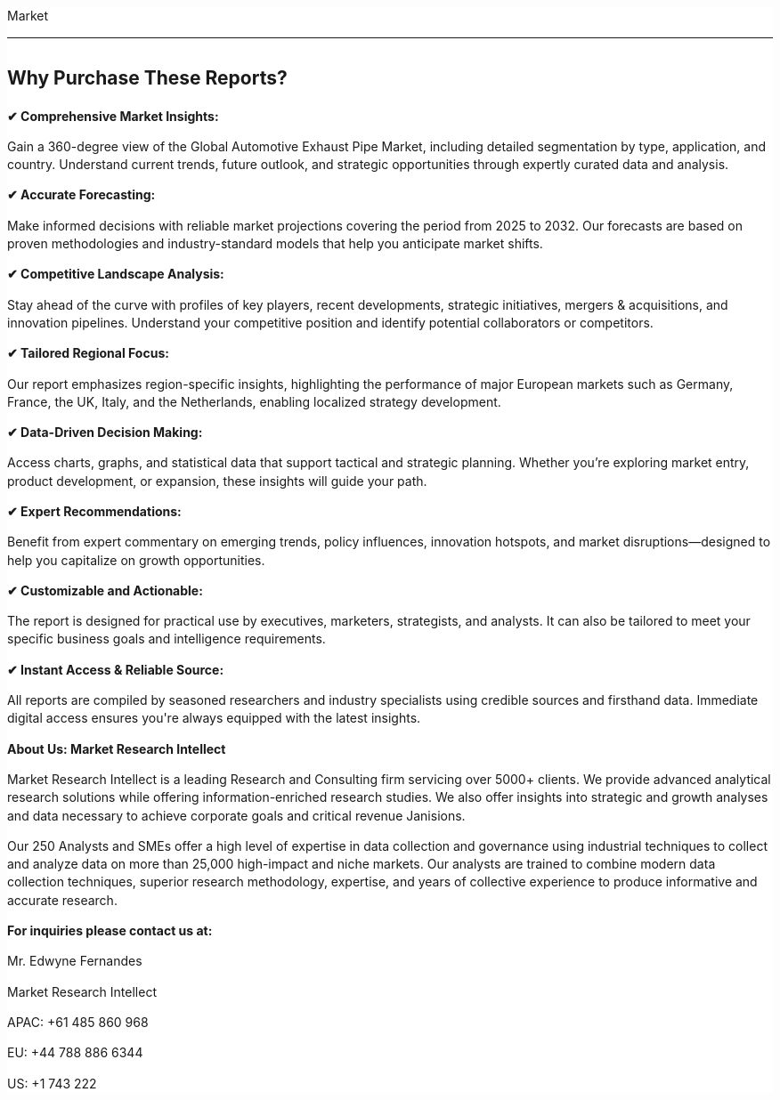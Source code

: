 Market</a></span></p></blockquote><hr /><h2>Why Purchase These Reports?</h2><p><strong>✔ Comprehensive Market Insights:</strong></p><p>Gain a 360-degree view of the Global Automotive Exhaust Pipe Market, including detailed segmentation by type, application, and country. Understand current trends, future outlook, and strategic opportunities through expertly curated data and analysis.</p><p><strong>✔ Accurate Forecasting:</strong></p><p>Make informed decisions with reliable market projections covering the period from 2025 to 2032. Our forecasts are based on proven methodologies and industry-standard models that help you anticipate market shifts.</p><p><strong>✔ Competitive Landscape Analysis:</strong></p><p>Stay ahead of the curve with profiles of key players, recent developments, strategic initiatives, mergers &amp; acquisitions, and innovation pipelines. Understand your competitive position and identify potential collaborators or competitors.</p><p><strong>✔ Tailored Regional Focus:</strong></p><p>Our report emphasizes region-specific insights, highlighting the performance of major European markets such as Germany, France, the UK, Italy, and the Netherlands, enabling localized strategy development.</p><p><strong>✔ Data-Driven Decision Making:</strong></p><p>Access charts, graphs, and statistical data that support tactical and strategic planning. Whether you&rsquo;re exploring market entry, product development, or expansion, these insights will guide your path.</p><p><strong>✔ Expert Recommendations:</strong></p><p>Benefit from expert commentary on emerging trends, policy influences, innovation hotspots, and market disruptions&mdash;designed to help you capitalize on growth opportunities.</p><p><strong>✔ Customizable and Actionable:</strong></p><p>The report is designed for practical use by executives, marketers, strategists, and analysts. It can also be tailored to meet your specific business goals and intelligence requirements.</p><p><strong>✔ Instant Access &amp; Reliable Source:</strong></p><p>All reports are compiled by seasoned researchers and industry specialists using credible sources and firsthand data. Immediate digital access ensures you're always equipped with the latest insights.</p><p><strong><span class="font-[700]">About Us: Market Research Intellect</span></strong></p><p><span class="">Market Research Intellect is a leading Research and Consulting firm servicing over 5000+ clients. We provide advanced analytical research solutions while offering information-enriched research studies.&nbsp;</span>We also offer insights into strategic and growth analyses and data necessary to achieve corporate goals and critical revenue Janisions.</p><p><span class="">Our 250 Analysts and SMEs offer a high level of expertise in data collection and governance using industrial techniques to collect and analyze data on more than 25,000 high-impact and niche markets. Our analysts are trained to combine modern data collection techniques, superior research methodology, expertise, and years of collective experience to produce informative and accurate research.</span></p><p><strong>For inquiries please contact us at:</strong></p><p>Mr. Edwyne Fernandes</p><p>Market Research Intellect</p><p>APAC: +61 485 860 968</p><p>EU: +44 788 886 6344</p><p>US: +1 743 222
